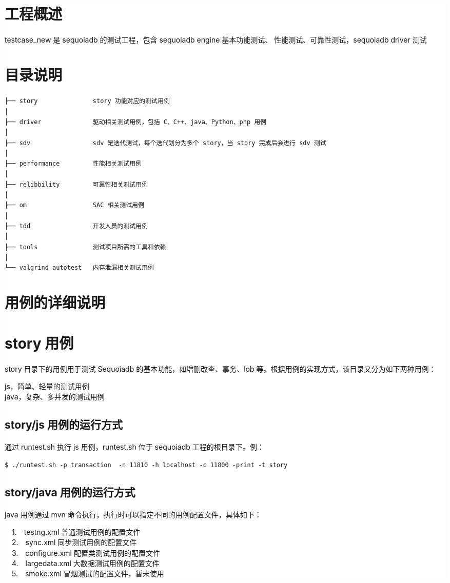 工程概述
=================
testcase_new 是 sequoiadb 的测试工程，包含 sequoiadb engine 基本功能测试、
性能测试、可靠性测试，sequoiadb driver 测试

目录说明
=================
```sh
├── story               story 功能对应的测试用例 
│
├── driver              驱动相关测试用例，包括 C、C++、java、Python、php 用例      
│ 
├── sdv                 sdv 是迭代测试，每个迭代划分为多个 story，当 story 完成后会进行 sdv 测试                      
│  
├── performance         性能相关测试用例
│  
├── relibbility         可靠性相关测试用例
│  
├── om                  SAC 相关测试用例                                                                            
│                                                                                                                                                                                                                                                                                                                                                                                                                                  
├── tdd                 开发人员的测试用例
│ 
├── tools               测试项目所需的工具和依赖             
│ 
└── valgrind autotest   内存泄漏相关测试用例
```

用例的详细说明
=================

story 用例
=================
story 目录下的用例用于测试 Sequoiadb 的基本功能，如增删改查、事务、lob 等。根据用例的实现方式，该目录又分为如下两种用例：

js，简单、轻量的测试用例  
java，复杂、多并发的测试用例

story/js 用例的运行方式
-----------------
通过 runtest.sh 执行 js 用例，runtest.sh 位于 sequoiadb 工程的根目录下。例：
```lang-bash
$ ./runtest.sh -p transaction  -n 11810 -h localhost -c 11800 -print -t story
```

story/java 用例的运行方式
-----------------
java 用例通过 mvn 命令执行，执行时可以指定不同的用例配置文件，具体如下：

　1.　testng.xml    普通测试用例的配置文件  
　2.　sync.xml      同步测试用例的配置文件  
　3.　configure.xml 配置类测试用例的配置文件  
　4.　largedata.xml 大数据测试用例的配置文件  
　5.　smoke.xml     冒烟测试的配置文件，暂未使用
